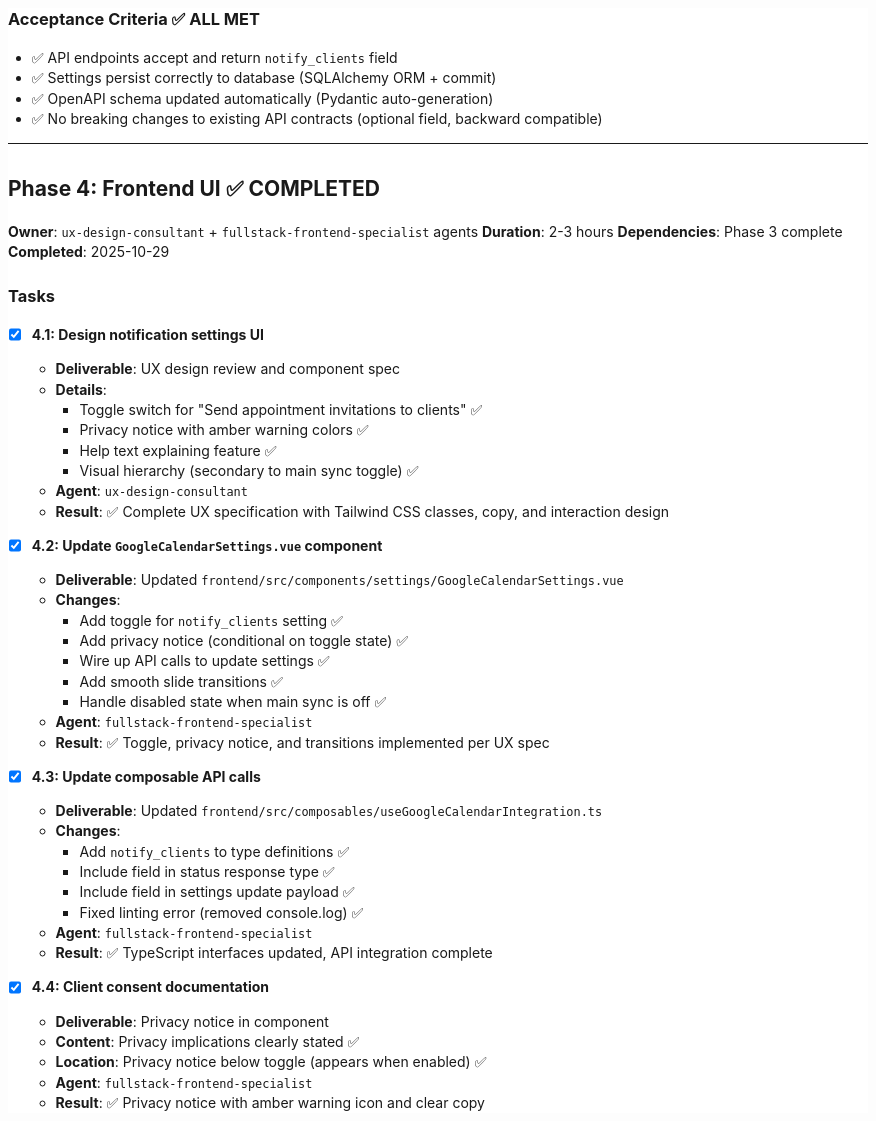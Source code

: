 ### Acceptance Criteria ✅ ALL MET
- ✅ API endpoints accept and return `notify_clients` field
- ✅ Settings persist correctly to database (SQLAlchemy ORM + commit)
- ✅ OpenAPI schema updated automatically (Pydantic auto-generation)
- ✅ No breaking changes to existing API contracts (optional field, backward compatible)

---

## Phase 4: Frontend UI ✅ COMPLETED

**Owner**: `ux-design-consultant` + `fullstack-frontend-specialist` agents
**Duration**: 2-3 hours
**Dependencies**: Phase 3 complete
**Completed**: 2025-10-29

### Tasks

- [x] **4.1: Design notification settings UI**
  - **Deliverable**: UX design review and component spec
  - **Details**:
    - Toggle switch for "Send appointment invitations to clients" ✅
    - Privacy notice with amber warning colors ✅
    - Help text explaining feature ✅
    - Visual hierarchy (secondary to main sync toggle) ✅
  - **Agent**: `ux-design-consultant`
  - **Result**: ✅ Complete UX specification with Tailwind CSS classes, copy, and interaction design

- [x] **4.2: Update `GoogleCalendarSettings.vue` component**
  - **Deliverable**: Updated `frontend/src/components/settings/GoogleCalendarSettings.vue`
  - **Changes**:
    - Add toggle for `notify_clients` setting ✅
    - Add privacy notice (conditional on toggle state) ✅
    - Wire up API calls to update settings ✅
    - Add smooth slide transitions ✅
    - Handle disabled state when main sync is off ✅
  - **Agent**: `fullstack-frontend-specialist`
  - **Result**: ✅ Toggle, privacy notice, and transitions implemented per UX spec

- [x] **4.3: Update composable API calls**
  - **Deliverable**: Updated `frontend/src/composables/useGoogleCalendarIntegration.ts`
  - **Changes**:
    - Add `notify_clients` to type definitions ✅
    - Include field in status response type ✅
    - Include field in settings update payload ✅
    - Fixed linting error (removed console.log) ✅
  - **Agent**: `fullstack-frontend-specialist`
  - **Result**: ✅ TypeScript interfaces updated, API integration complete

- [x] **4.4: Client consent documentation**
  - **Deliverable**: Privacy notice in component
  - **Content**: Privacy implications clearly stated ✅
  - **Location**: Privacy notice below toggle (appears when enabled) ✅
  - **Agent**: `fullstack-frontend-specialist`
  - **Result**: ✅ Privacy notice with amber warning icon and clear copy
